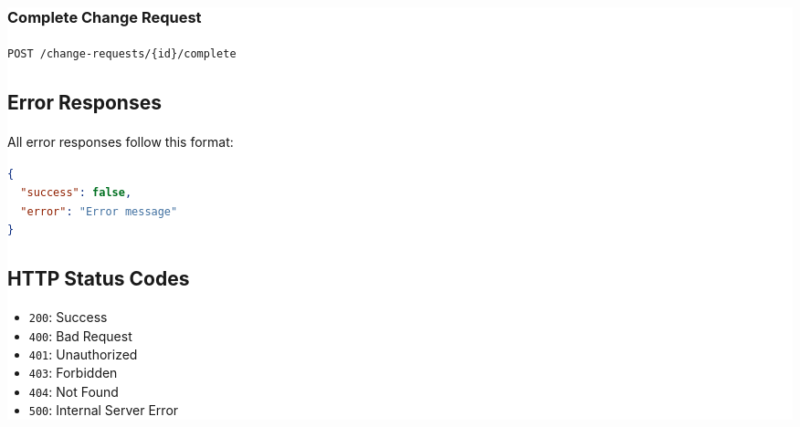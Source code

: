 ### Complete Change Request
```
POST /change-requests/{id}/complete
```

## Error Responses
All error responses follow this format:
```json
{
  "success": false,
  "error": "Error message"
}
```

## HTTP Status Codes
- `200`: Success
- `400`: Bad Request
- `401`: Unauthorized
- `403`: Forbidden
- `404`: Not Found
- `500`: Internal Server Error